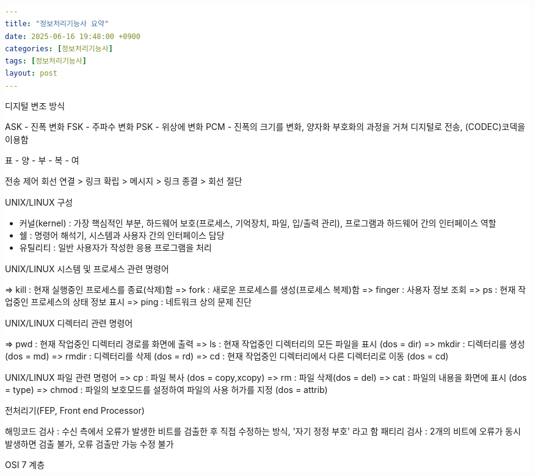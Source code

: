 ```yaml
---
title: "정보처리기능사 요약"
date: 2025-06-16 19:48:00 +0900
categories: [정보처리기능사]
tags: [정보처리기능사]
layout: post
---
```


디지털 변조 방식

ASK - 진폭 변화
FSK - 주파수 변화
PSK - 위상에 변화
PCM - 진폭의 크기를 변화, 양자화 부호화의 과정을 거쳐 디지털로 전송,
(CODEC)코덱을 이용함

표 - 양 - 부 - 복 - 여

전송 제어 
회선 연결 > 링크 확립 > 메시지 > 링크 종결 > 회선 절단

UNIX/LINUX 구성

- 커널(kernel) : 가장 핵심적인 부분, 하드웨어 보호(프로세스, 기억장치, 파일, 입/출력 관리), 프로그램과 하드웨어 간의 인터페이스 역할
- 쉘 : 명령어 해석기, 시스템과 사용자 간의 인터페이스 담당
- 유틸리티 : 일반 사용자가 작성한 응용 프로그램을 처리

UNIX/LINUX 시스템 및 프로세스 관련 명령어

=> kill : 현재 실행중인 프로세스를 종료(삭제)함
=> fork : 새로운 프로세스를 생성(프로세스 복제)함
=> finger : 사용자 정보 조회
=> ps : 현재 작업중인 프로세스의 상태 정보 표시
=> ping : 네트워크 상의 문제 진단

UNIX/LINUX 디렉터리 관련 명령어

=> pwd : 현재 작업중인 디렉터리 경로를 화면에 출력
=> ls : 현재 작업중인 디렉터리의 모든 파일을 표시 (dos = dir)
=> mkdir : 디렉터리를 생성(dos = md)
=> rmdir : 디렉터리를 삭제 (dos = rd)
=> cd : 현재 작업중인 디렉터리에서 다른 디렉터리로 이동 (dos = cd) 

UNIX/LINUX 파일 관련 명령어
=> cp : 파일 복사 (dos = copy,xcopy)
=> rm : 파일 삭제(dos = del)
=> cat : 파일의 내용을 화면에 표시 (dos = type)
=> chmod : 파일의 보호모드를 설정하여 파일의 사용 허가를 지정 (dos = attrib)

전처리기(FEP, Front end Processor)

해밍코드 검사 : 수신 측에서 오류가 발생한 비트를 검출한 후 직접 수정하는 방식, '자기 정정 부호' 라고 함
패티리 검사 : 2개의 비트에 오류가 동시 발생하면 검출 불가, 오류 검출만 가능 수정 불가


OSI 7 계층 
